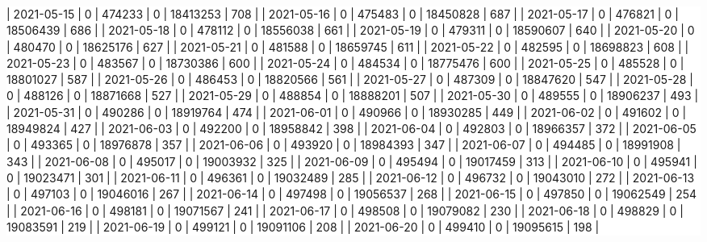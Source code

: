 | 2021-05-15 | 0 | 474233 | 0 | 18413253 | 708 |
| 2021-05-16 | 0 | 475483 | 0 | 18450828 | 687 |
| 2021-05-17 | 0 | 476821 | 0 | 18506439 | 686 |
| 2021-05-18 | 0 | 478112 | 0 | 18556038 | 661 |
| 2021-05-19 | 0 | 479311 | 0 | 18590607 | 640 |
| 2021-05-20 | 0 | 480470 | 0 | 18625176 | 627 |
| 2021-05-21 | 0 | 481588 | 0 | 18659745 | 611 |
| 2021-05-22 | 0 | 482595 | 0 | 18698823 | 608 |
| 2021-05-23 | 0 | 483567 | 0 | 18730386 | 600 |
| 2021-05-24 | 0 | 484534 | 0 | 18775476 | 600 |
| 2021-05-25 | 0 | 485528 | 0 | 18801027 | 587 |
| 2021-05-26 | 0 | 486453 | 0 | 18820566 | 561 |
| 2021-05-27 | 0 | 487309 | 0 | 18847620 | 547 |
| 2021-05-28 | 0 | 488126 | 0 | 18871668 | 527 |
| 2021-05-29 | 0 | 488854 | 0 | 18888201 | 507 |
| 2021-05-30 | 0 | 489555 | 0 | 18906237 | 493 |
| 2021-05-31 | 0 | 490286 | 0 | 18919764 | 474 |
| 2021-06-01 | 0 | 490966 | 0 | 18930285 | 449 |
| 2021-06-02 | 0 | 491602 | 0 | 18949824 | 427 |
| 2021-06-03 | 0 | 492200 | 0 | 18958842 | 398 |
| 2021-06-04 | 0 | 492803 | 0 | 18966357 | 372 |
| 2021-06-05 | 0 | 493365 | 0 | 18976878 | 357 |
| 2021-06-06 | 0 | 493920 | 0 | 18984393 | 347 |
| 2021-06-07 | 0 | 494485 | 0 | 18991908 | 343 |
| 2021-06-08 | 0 | 495017 | 0 | 19003932 | 325 |
| 2021-06-09 | 0 | 495494 | 0 | 19017459 | 313 |
| 2021-06-10 | 0 | 495941 | 0 | 19023471 | 301 |
| 2021-06-11 | 0 | 496361 | 0 | 19032489 | 285 |
| 2021-06-12 | 0 | 496732 | 0 | 19043010 | 272 |
| 2021-06-13 | 0 | 497103 | 0 | 19046016 | 267 |
| 2021-06-14 | 0 | 497498 | 0 | 19056537 | 268 |
| 2021-06-15 | 0 | 497850 | 0 | 19062549 | 254 |
| 2021-06-16 | 0 | 498181 | 0 | 19071567 | 241 |
| 2021-06-17 | 0 | 498508 | 0 | 19079082 | 230 |
| 2021-06-18 | 0 | 498829 | 0 | 19083591 | 219 |
| 2021-06-19 | 0 | 499121 | 0 | 19091106 | 208 |
| 2021-06-20 | 0 | 499410 | 0 | 19095615 | 198 |